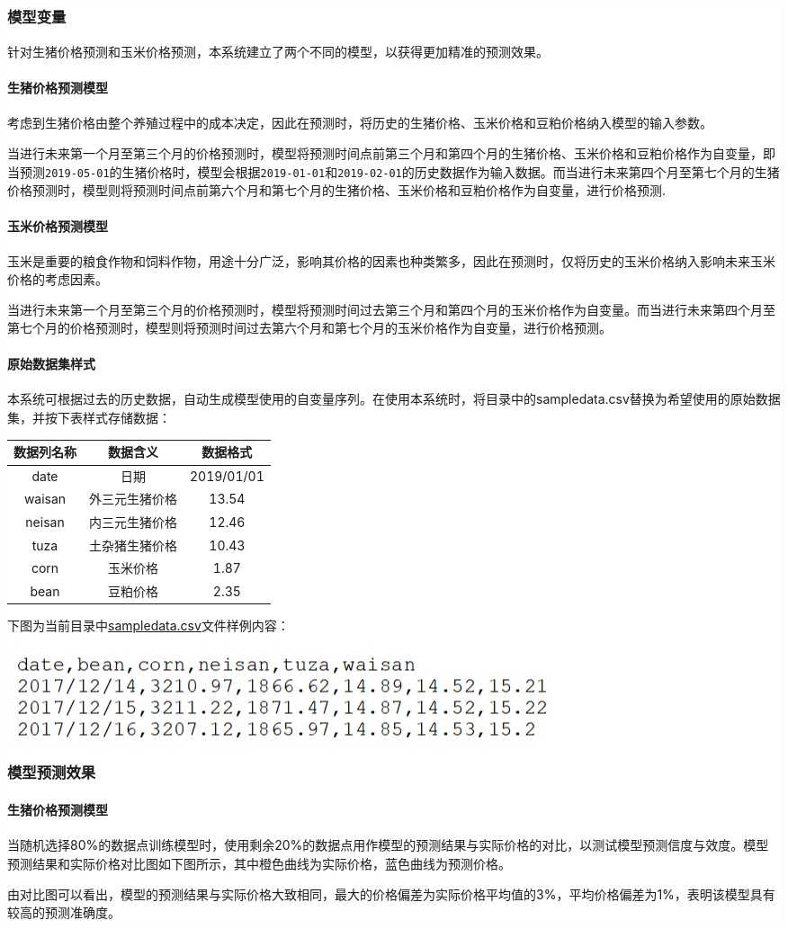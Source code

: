 ### 模型变量

针对生猪价格预测和玉米价格预测，本系统建立了两个不同的模型，以获得更加精准的预测效果。

#### 生猪价格预测模型

考虑到生猪价格由整个养殖过程中的成本决定，因此在预测时，将历史的生猪价格、玉米价格和豆粕价格纳入模型的输入参数。

当进行未来第一个月至第三个月的价格预测时，模型将预测时间点前第三个月和第四个月的生猪价格、玉米价格和豆粕价格作为自变量，即当预测`2019-05-01`的生猪价格时，模型会根据`2019-01-01`和`2019-02-01`的历史数据作为输入数据。而当进行未来第四个月至第七个月的生猪价格预测时，模型则将预测时间点前第六个月和第七个月的生猪价格、玉米价格和豆粕价格作为自变量，进行价格预测.

#### 玉米价格预测模型

玉米是重要的粮食作物和饲料作物，用途十分广泛，影响其价格的因素也种类繁多，因此在预测时，仅将历史的玉米价格纳入影响未来玉米价格的考虑因素。

当进行未来第一个月至第三个月的价格预测时，模型将预测时间过去第三个月和第四个月的玉米价格作为自变量。而当进行未来第四个月至第七个月的价格预测时，模型则将预测时间过去第六个月和第七个月的玉米价格作为自变量，进行价格预测。

#### 原始数据集样式

本系统可根据过去的历史数据，自动生成模型使用的自变量序列。在使用本系统时，将目录中的sampledata.csv替换为希望使用的原始数据集，并按下表样式存储数据：

| 数据列名称 | 数据含义 | 数据格式|
| :-: | :-: | :-: |
| date | 日期 | 2019/01/01 |
| waisan | 外三元生猪价格 | 13.54 |
| neisan | 内三元生猪价格 | 12.46 |
| tuza | 土杂猪生猪价格 | 10.43 |
| corn | 玉米价格 | 1.87 |
| bean | 豆粕价格 | 2.35 |

下图为当前目录中[sampledata.csv](/web_Project/sampledata.csv)文件样例内容：

![sampledata](/image/sampledata.png)

### 模型预测效果

#### 生猪价格预测模型

当随机选择80%的数据点训练模型时，使用剩余20%的数据点用作模型的预测结果与实际价格的对比，以测试模型预测信度与效度。模型预测结果和实际价格对比图如下图所示，其中橙色曲线为实际价格，蓝色曲线为预测价格。

由对比图可以看出，模型的预测结果与实际价格大致相同，最大的价格偏差为实际价格平均值的3%，平均价格偏差为1%，表明该模型具有较高的预测准确度。
